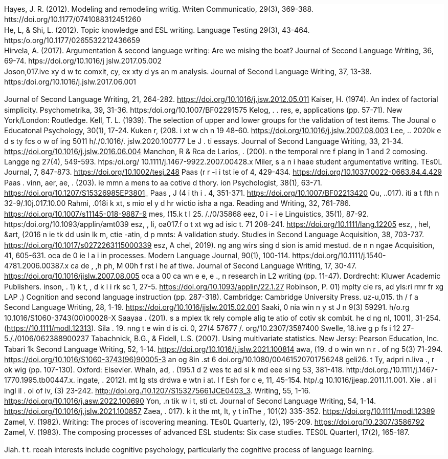 Hayes, J. R. (2012). Modeling and remodeling writig. Writen Communicatio, 29(3), 369-388. htts://doi.org/10.1177/0741088312451260   
He, L, & Shi, L. (2012). Topic knowledge and ESL writing. Language Testing 29(3), 43-464. https:/o.org/10.1177/0265532212436659   
Hirvela, A. (2017). Argumentation $\&$ second language writing: Are we mising the boat? Journal of Second Language Writing, 36, 69-74. htps://doi.org/10.1016/j jslw.2017.05.002   
Joson,017.ive  xy d w tc comxit, cy, ex xty d   ys an m analysis. Journal of Second Language Writing, 37, 13-38. https:/doi.org/10.1016/j.jslw.2017.06.001

Journal of Second Language Writing, 21, 264-282. https://doi.org/10.1016/j.jsw.2012.05.011 Kaiser, H. (1974). An index of factorial simplicity. Psychometrika, 39, 31-36. https:/doi.org/10.1007/BF02291575 Kelog,  .     .    res,  e, applications (pp. 57-71). New York/London: Routledge. Kell, T. L. (1939). The selection of upper and lower groups for the validation of test items. The Jounal o Educatonal Psychology, 30(1), 17-24. Kuken  r,  (208. i  xt w     ch      n 19 48-60. https://doi.org/10.1016/j.jslw.2007.08.003 Lee, .. 2020k e d s ty fcs o w   of  ing 5011 h/./0.1016/. jslw.2020.100777 Le J .     ti essays. Journal of Second Language Writing, 33, 21-34. https://doi.org/10.1016/j.jslw.2016.06.004 Manchon, R  & Rca de Larios, . (200). n the temporal nre f plang in 1 and 2 comosing. Langge ng 27(4), 549-593. htps:/oi.org/ 10.1111/j.1467-9922.2007.00428.x Miler,     s a     n i haae student argumentative writing. TEs0L Journal, 7, 847-873. https://doi.org/10.1002/tesj.248 Paas  (r  r  -i i tst ie    of  4, 429-434. https://doi.org/10.1037/0022-0663.84.4.429 Paas . vinn,  aer,  ae, .  (203). ie  mmn  a mens to aa cotive d thory. ion Psychologist, 38(1), 63-71. https://doi.org/10.1207/S15326985EP3801_ Paas  , J (4  i   th   i .  4, 351-371. https://doi.org/10.1007/BF02213420 Qu, ..017).   iti a t fth  n 32-9/.10j.017.10.00 Rahmi,   .018i k xt, s mio el y d hr wictio isha a nga. Reading and Writing, 32, 761-786. https://doi.org/10.1007/s11145-018-9887-9 mes,  (15.k t   l 25. /./0/35868 eez, 0 i -  i  e Linguistics, 35(1), 87-92. https:/doi.org/10.1093/applin/amt039 esz, , li,  oa017.f o t xt  wg  ad isic t.  71 208-241. https://doi.org/10.1111/lang.12205 esz, , hel, &art,  (2016 n ie tk dd usin lk m, ctie -atin, d p mnts: A validation study. Studies in Second Language Acquisition, 38, 703-737. https://doi.org/10.1017/s0272263115000339 esz, A chel,   2019). ng  ang wirs sing d sion is amid mestud. de n n ngae Acquisition, 41, 605-631. oca de    0 ie    l a   i in processes. Modern Language Journal, 90(1), 100-114. https:/doi.org/10.1111/j.1540-4781.2006.00387.x ca de , ,h ph, M 00h f rst i he af tiwe. Journal of Second Language Writing, 17, 30-47. https://doi.org/10.1016/jjslw.2007.08.005 oca     a 00 ca wn  e e, e .,  n research in L2 writing (pp. 11-47). Dordrecht: Kluwer Academic Publishers. inson, . 1) k t, , d k i i   rk sc 1, 27-5. https://doi.org/10.1093/applin/22.1.27 Robinson, P. 01)  mplty cie rs, ad yls:ri rmr fr xg   LAP  .) Cognition and second language instruction (pp. 287-318). Cambridge: Cambridge University Press. uz-u,015. th  /    f   a Second Language Writing, 28, 1-19. https://doi.org/10.1016/jjslw.2015.02.001 Saaki,  0 nia  win  n y st J  n 9(3) 59291. h/o.rg 10.1016/S1060-3743(00)00028-X Saayaa . (201). s a mplex tk rely comple alig te atio of cotiv sk comlxit. he d ng nl, 1001), 31-254. (https://10.1111/modl.12313). Sila . 19.  nng  t  e  win   d is ci. 0, 27(4 57677 /. org/10.2307/3587400 Swelle,  18.ive g p fs  i  12 27-5././0106/062388900237 Tabachnick, B.G., & Fidell, L.S. (2007). Using multivariate statistics. New Jersy: Pearson Education, Inc. Tabari 1k Second Language Writing, 52, 1-14. https://doi.org/10.1016/j.jslw.2021.100814 awa,  (19. d    o win  wn n  r .  of  ng 5(3) 71-294. https://doi.org/10.1016/S1060-3743(96)90005-3 an og   8in  .st 6 doi.org/10.1080/00461520701756248 geli26.    t Ty,  adpri n.liva  ., r ok wig (pp. 107-130). Oxford: Elsevier. Whaln,  ad, . (195.1 d 2 wes tc ad si k  md eee si  ng 53, 381-418. http:/doi.org./10.1111/j.1467-1770.1995.tb00447.x. ingate, . 2012). mt lg sts drdwa e wtn i at. l f Esh for c e, 11, 45-154. htp/.g 10.1016/jjeap.2011.11.001. Xie . al   i    ingl il . ol  of iv, (3) 23-242. http://doi.org./10.1207/S153275661JCE0403_3. Writing, 55, 1-16. https://doi.org/10.1016/j.asw.2022.100690 Yon, .n  tik    w  i t,  sti ct. Journal of Second Language Writing, 54, 1-14. https://doi.org/10.1016/j.jslw.2021.100857 Zaea, . 017).  k it the   mt, lt,   y t inThe  , 101(2) 335-352. https://doi.org/10.1111/modl.12389 Zamel, V. (1982). Writing: The proces of iscovering meaning. TEs0L Quarterly, (2), 195-209. https://doi.org/10.2307/3586792 Zamel, V. (1983). The composing processes of advanced ESL students: Six case studies. TES0L Quarterl, 17(2), 165-187.

Jiah.   t t.  reeah interests include cognitive psychology, particularly the cognitive process of language learning.